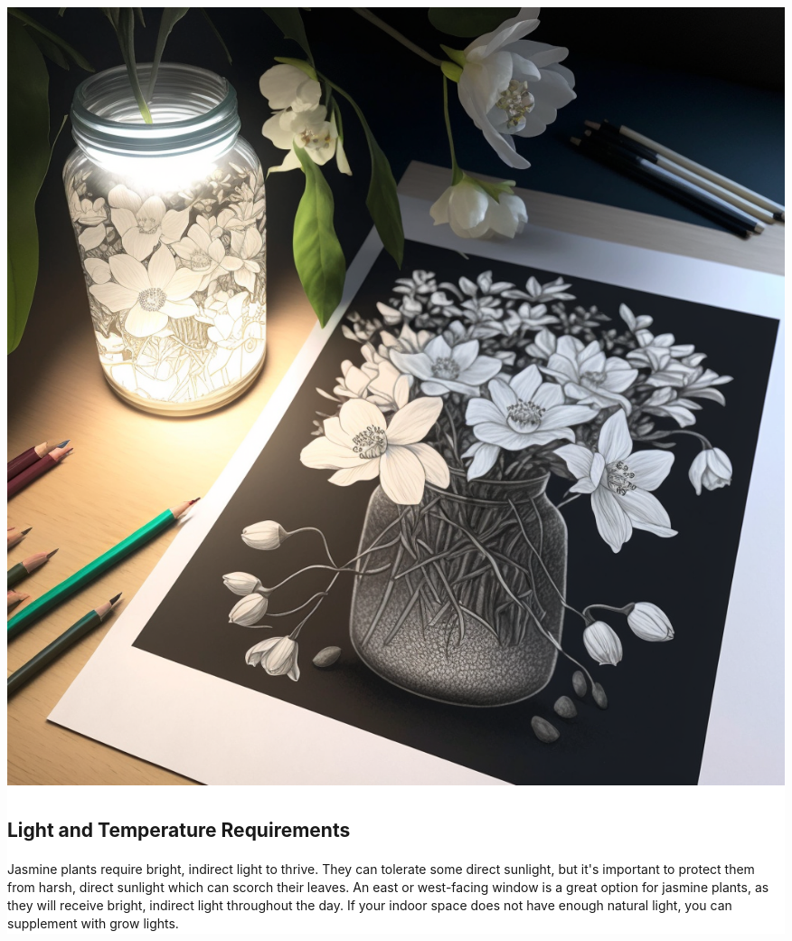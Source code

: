 ![An example of a Jasmine plant](./Jasmine_3.png)

## Light and Temperature Requirements

Jasmine plants require bright, indirect light to thrive. They can tolerate some direct sunlight, but it's important to protect them from harsh, direct sunlight which can scorch their leaves. An east or west-facing window is a great option for jasmine plants, as they will receive bright, indirect light throughout the day. If your indoor space does not have enough natural light, you can supplement with grow lights.
